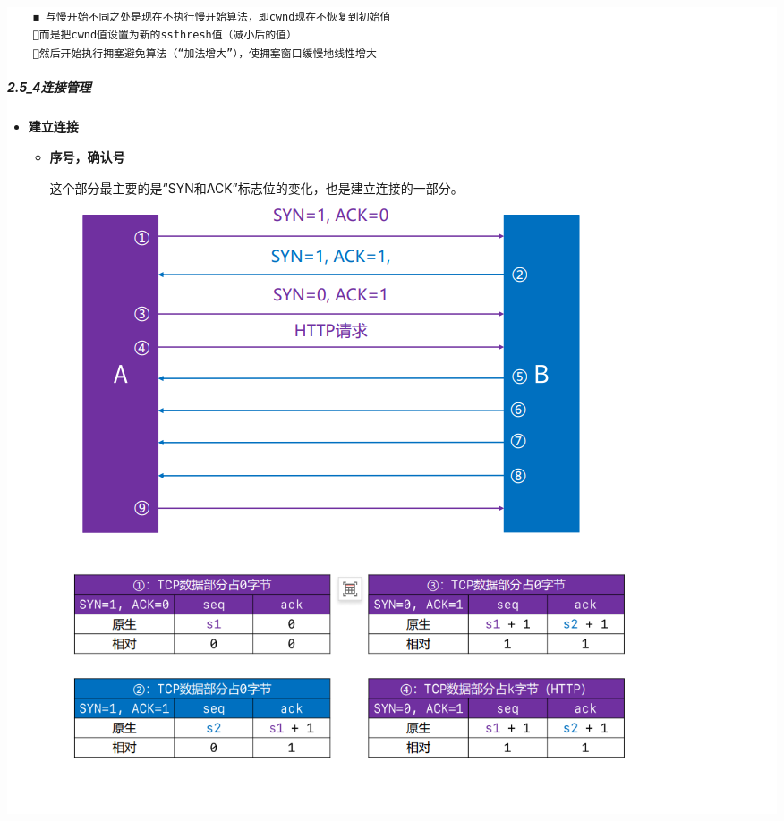         ◼ 与慢开始不同之处是现在不执行慢开始算法，即cwnd现在不恢复到初始值
        而是把cwnd值设置为新的ssthresh值（减小后的值）
        然后开始执行拥塞避免算法（“加法增大”），使拥塞窗口缓慢地线性增大

##### 2.5_4**连接管理**

* **建立连接**

    * **序号，确认号**

        这个部分最主要的是“SYN和ACK”标志位的变化，也是建立连接的一部分。
        ![](./image/连接1.png)
        <img src="./image/连接2.png" style="zoom:75%;" />
        